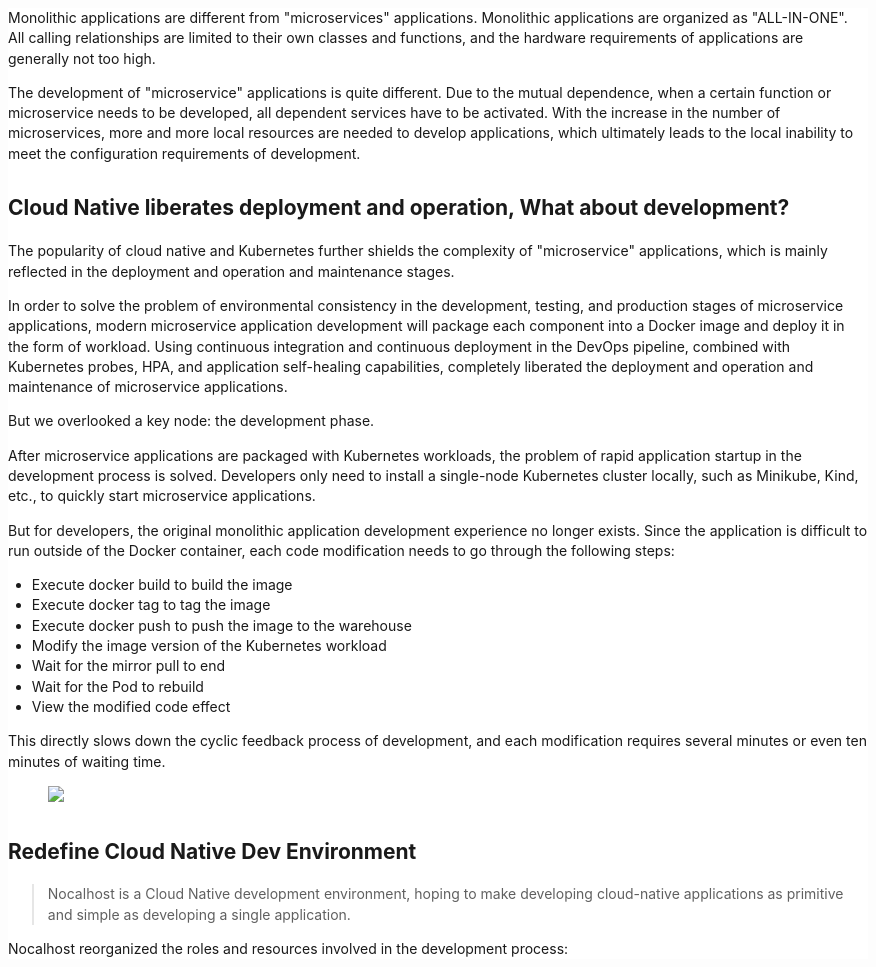 Monolithic applications are different from "microservices" applications. Monolithic applications are organized as "ALL-IN-ONE". All calling relationships are limited to their own classes and functions, and the hardware requirements of applications are generally not too high.

The development of "microservice" applications is quite different. Due to the mutual dependence, when a certain function or microservice needs to be developed, all dependent services have to be activated. With the increase in the number of microservices, more and more local resources are needed to develop applications, which ultimately leads to the local inability to meet the configuration requirements of development.

## Cloud Native liberates deployment and operation, What about development?

The popularity of cloud native and Kubernetes further shields the complexity of "microservice" applications, which is mainly reflected in the deployment and operation and maintenance stages.

In order to solve the problem of environmental consistency in the development, testing, and production stages of microservice applications, modern microservice application development will package each component into a Docker image and deploy it in the form of workload. Using continuous integration and continuous deployment in the DevOps pipeline, combined with Kubernetes probes, HPA, and application self-healing capabilities, completely liberated the deployment and operation and maintenance of microservice applications.

But we overlooked a key node: the development phase.

After microservice applications are packaged with Kubernetes workloads, the problem of rapid application startup in the development process is solved. Developers only need to install a single-node Kubernetes cluster locally, such as Minikube, Kind, etc., to quickly start microservice applications.

But for developers, the original monolithic application development experience no longer exists. Since the application is difficult to run outside of the Docker container, each code modification needs to go through the following steps:

* Execute docker build to build the image
* Execute docker tag to tag the image
* Execute docker push to push the image to the warehouse
* Modify the image version of the Kubernetes workload
* Wait for the mirror pull to end
* Wait for the Pod to rebuild
* View the modified code effect

This directly slows down the cyclic feedback process of development, and each modification requires several minutes or even ten minutes of waiting time.

<figure className="img-frame">
  <img className="gif-img" src={useBaseUrl('/img/blog/2021-01-01/circle-en.png')} />
</figure>

## Redefine Cloud Native Dev Environment

> Nocalhost is a Cloud Native development environment, hoping to make developing cloud-native applications as primitive and simple as developing a single application.

Nocalhost reorganized the roles and resources involved in the development process:
